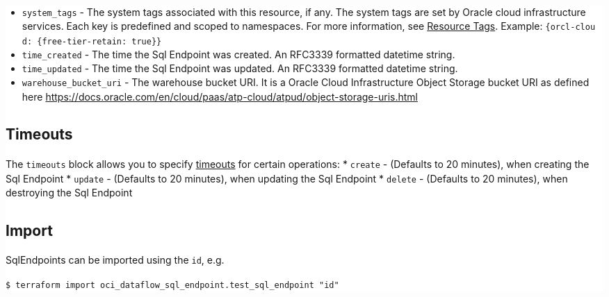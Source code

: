 * `system_tags` - The system tags associated with this resource, if any. The system tags are set by Oracle cloud infrastructure services. Each key is predefined and scoped to namespaces. For more information, see [Resource Tags](https://docs.cloud.oracle.com/iaas/Content/General/Concepts/resourcetags.htm). Example: `{orcl-cloud: {free-tier-retain: true}}` 
* `time_created` - The time the Sql Endpoint was created. An RFC3339 formatted datetime string.
* `time_updated` - The time the Sql Endpoint was updated. An RFC3339 formatted datetime string.
* `warehouse_bucket_uri` - The warehouse bucket URI. It is a Oracle Cloud Infrastructure Object Storage bucket URI as defined here https://docs.oracle.com/en/cloud/paas/atp-cloud/atpud/object-storage-uris.html

## Timeouts

The `timeouts` block allows you to specify [timeouts](https://registry.terraform.io/providers/oracle/oci/latest/docs/guides/changing_timeouts) for certain operations:
	* `create` - (Defaults to 20 minutes), when creating the Sql Endpoint
	* `update` - (Defaults to 20 minutes), when updating the Sql Endpoint
	* `delete` - (Defaults to 20 minutes), when destroying the Sql Endpoint


## Import

SqlEndpoints can be imported using the `id`, e.g.

```
$ terraform import oci_dataflow_sql_endpoint.test_sql_endpoint "id"
```

